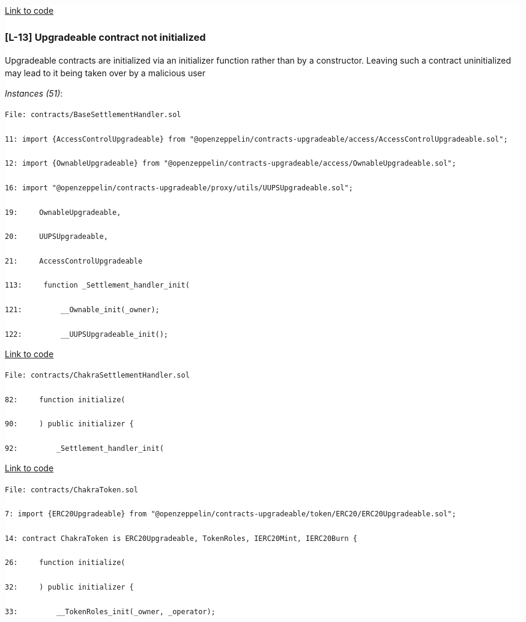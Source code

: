 [Link to code](https://github.com/code-423n4/2024-08-chakra/blob/main/solidity/handler/contracts/TokenRoles.sol)

### <a name="L-13"></a>[L-13] Upgradeable contract not initialized

Upgradeable contracts are initialized via an initializer function rather than by a constructor. Leaving such a contract uninitialized may lead to it being taken over by a malicious user

*Instances (51)*:

```solidity
File: contracts/BaseSettlementHandler.sol

11: import {AccessControlUpgradeable} from "@openzeppelin/contracts-upgradeable/access/AccessControlUpgradeable.sol";

12: import {OwnableUpgradeable} from "@openzeppelin/contracts-upgradeable/access/OwnableUpgradeable.sol";

16: import "@openzeppelin/contracts-upgradeable/proxy/utils/UUPSUpgradeable.sol";

19:     OwnableUpgradeable,

20:     UUPSUpgradeable,

21:     AccessControlUpgradeable

113:     function _Settlement_handler_init(

121:         __Ownable_init(_owner);

122:         __UUPSUpgradeable_init();

```

[Link to code](https://github.com/code-423n4/2024-08-chakra/blob/main/solidity/handler/contracts/BaseSettlementHandler.sol)

```solidity
File: contracts/ChakraSettlementHandler.sol

82:     function initialize(

90:     ) public initializer {

92:         _Settlement_handler_init(

```

[Link to code](https://github.com/code-423n4/2024-08-chakra/blob/main/solidity/handler/contracts/ChakraSettlementHandler.sol)

```solidity
File: contracts/ChakraToken.sol

7: import {ERC20Upgradeable} from "@openzeppelin/contracts-upgradeable/token/ERC20/ERC20Upgradeable.sol";

14: contract ChakraToken is ERC20Upgradeable, TokenRoles, IERC20Mint, IERC20Burn {

26:     function initialize(

32:     ) public initializer {

33:         __TokenRoles_init(_owner, _operator);

```